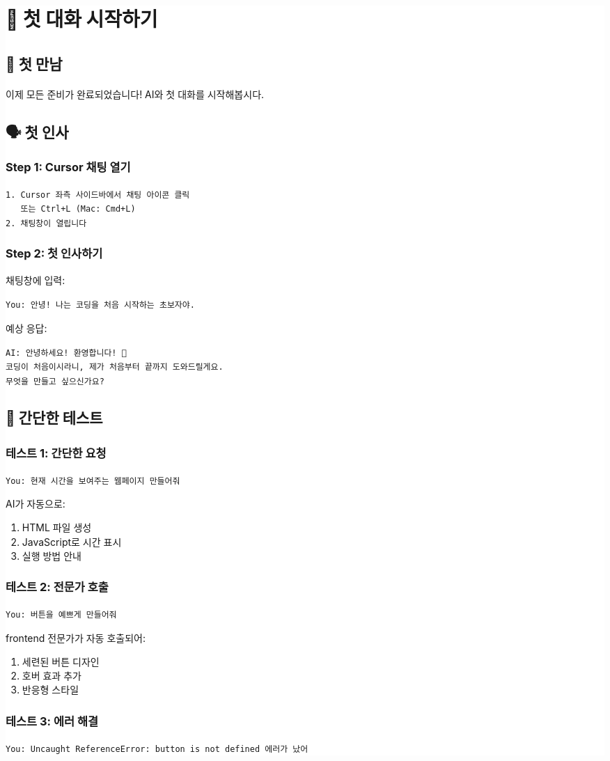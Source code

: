 # 💬 첫 대화 시작하기

## 🎯 첫 만남

이제 모든 준비가 완료되었습니다! AI와 첫 대화를 시작해봅시다.

## 🗣️ 첫 인사

### Step 1: Cursor 채팅 열기
```
1. Cursor 좌측 사이드바에서 채팅 아이콘 클릭
   또는 Ctrl+L (Mac: Cmd+L)
2. 채팅창이 열립니다
```

### Step 2: 첫 인사하기
채팅창에 입력:
```
You: 안녕! 나는 코딩을 처음 시작하는 초보자야.
```

예상 응답:
```
AI: 안녕하세요! 환영합니다! 🎉
코딩이 처음이시라니, 제가 처음부터 끝까지 도와드릴게요.
무엇을 만들고 싶으신가요?
```

## 🧪 간단한 테스트

### 테스트 1: 간단한 요청
```
You: 현재 시간을 보여주는 웹페이지 만들어줘
```

AI가 자동으로:
1. HTML 파일 생성
2. JavaScript로 시간 표시
3. 실행 방법 안내

### 테스트 2: 전문가 호출
```
You: 버튼을 예쁘게 만들어줘
```

frontend 전문가가 자동 호출되어:
1. 세련된 버튼 디자인
2. 호버 효과 추가
3. 반응형 스타일

### 테스트 3: 에러 해결
```
You: Uncaught ReferenceError: button is not defined 에러가 났어
```
